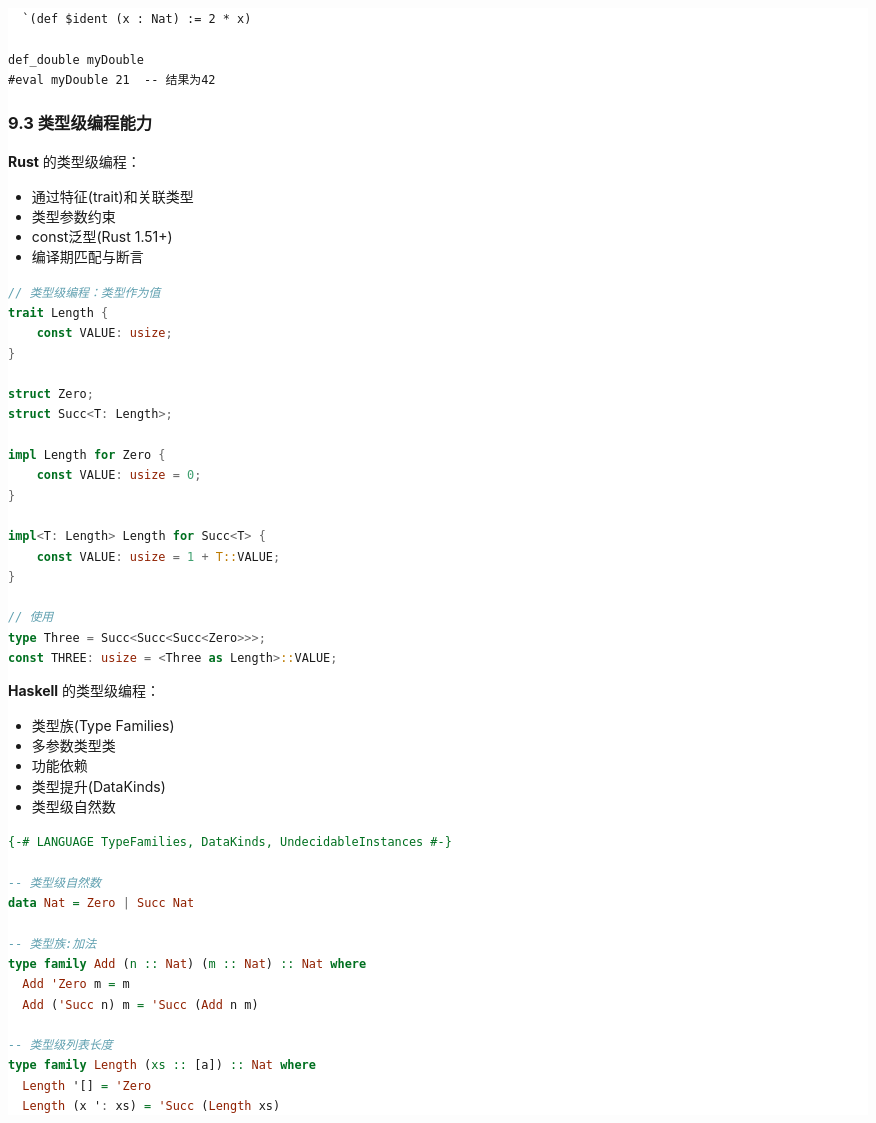 ```lean
  `(def $ident (x : Nat) := 2 * x)

def_double myDouble
#eval myDouble 21  -- 结果为42
```

### 9.3 类型级编程能力

**Rust** 的类型级编程：

- 通过特征(trait)和关联类型
- 类型参数约束
- const泛型(Rust 1.51+)
- 编译期匹配与断言

```rust
// 类型级编程：类型作为值
trait Length {
    const VALUE: usize;
}

struct Zero;
struct Succ<T: Length>;

impl Length for Zero {
    const VALUE: usize = 0;
}

impl<T: Length> Length for Succ<T> {
    const VALUE: usize = 1 + T::VALUE;
}

// 使用
type Three = Succ<Succ<Succ<Zero>>>;
const THREE: usize = <Three as Length>::VALUE;
```

**Haskell** 的类型级编程：

- 类型族(Type Families)
- 多参数类型类
- 功能依赖
- 类型提升(DataKinds)
- 类型级自然数

```haskell
{-# LANGUAGE TypeFamilies, DataKinds, UndecidableInstances #-}

-- 类型级自然数
data Nat = Zero | Succ Nat

-- 类型族:加法
type family Add (n :: Nat) (m :: Nat) :: Nat where
  Add 'Zero m = m
  Add ('Succ n) m = 'Succ (Add n m)

-- 类型级列表长度
type family Length (xs :: [a]) :: Nat where
  Length '[] = 'Zero
  Length (x ': xs) = 'Succ (Length xs)
```
